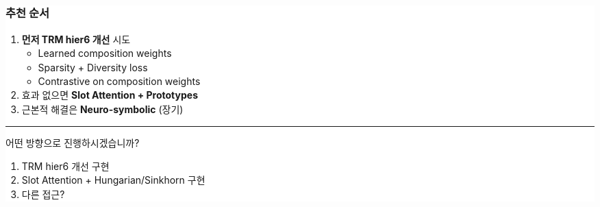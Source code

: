 ### 추천 순서
1. **먼저 TRM hier6 개선** 시도
   - Learned composition weights
   - Sparsity + Diversity loss
   - Contrastive on composition weights
2. 효과 없으면 **Slot Attention + Prototypes**
3. 근본적 해결은 **Neuro-symbolic** (장기)

---

어떤 방향으로 진행하시겠습니까?
1. TRM hier6 개선 구현
2. Slot Attention + Hungarian/Sinkhorn 구현
3. 다른 접근?
